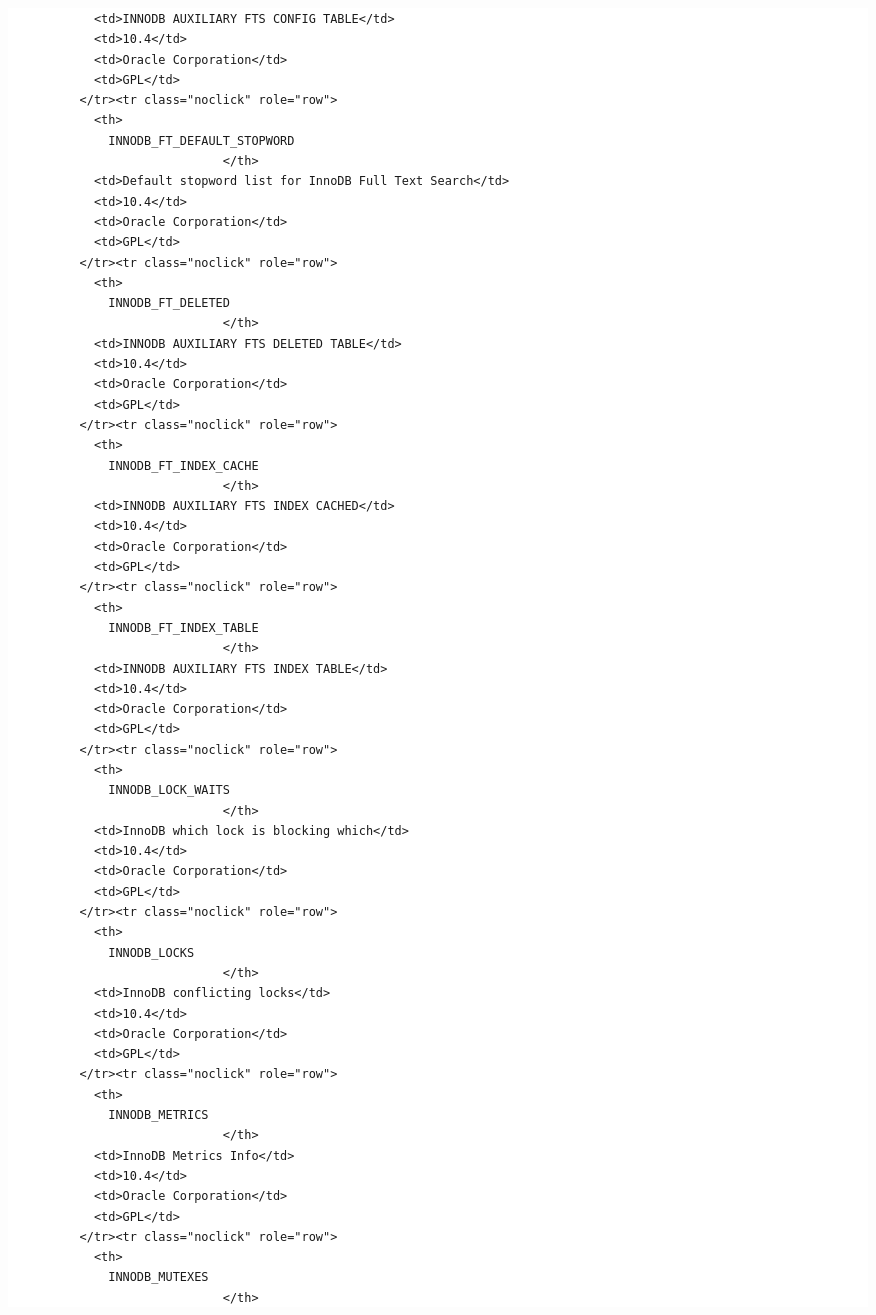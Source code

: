                 <td>INNODB AUXILIARY FTS CONFIG TABLE</td>
                <td>10.4</td>
                <td>Oracle Corporation</td>
                <td>GPL</td>
              </tr><tr class="noclick" role="row">
                <th>
                  INNODB_FT_DEFAULT_STOPWORD
                                  </th>
                <td>Default stopword list for InnoDB Full Text Search</td>
                <td>10.4</td>
                <td>Oracle Corporation</td>
                <td>GPL</td>
              </tr><tr class="noclick" role="row">
                <th>
                  INNODB_FT_DELETED
                                  </th>
                <td>INNODB AUXILIARY FTS DELETED TABLE</td>
                <td>10.4</td>
                <td>Oracle Corporation</td>
                <td>GPL</td>
              </tr><tr class="noclick" role="row">
                <th>
                  INNODB_FT_INDEX_CACHE
                                  </th>
                <td>INNODB AUXILIARY FTS INDEX CACHED</td>
                <td>10.4</td>
                <td>Oracle Corporation</td>
                <td>GPL</td>
              </tr><tr class="noclick" role="row">
                <th>
                  INNODB_FT_INDEX_TABLE
                                  </th>
                <td>INNODB AUXILIARY FTS INDEX TABLE</td>
                <td>10.4</td>
                <td>Oracle Corporation</td>
                <td>GPL</td>
              </tr><tr class="noclick" role="row">
                <th>
                  INNODB_LOCK_WAITS
                                  </th>
                <td>InnoDB which lock is blocking which</td>
                <td>10.4</td>
                <td>Oracle Corporation</td>
                <td>GPL</td>
              </tr><tr class="noclick" role="row">
                <th>
                  INNODB_LOCKS
                                  </th>
                <td>InnoDB conflicting locks</td>
                <td>10.4</td>
                <td>Oracle Corporation</td>
                <td>GPL</td>
              </tr><tr class="noclick" role="row">
                <th>
                  INNODB_METRICS
                                  </th>
                <td>InnoDB Metrics Info</td>
                <td>10.4</td>
                <td>Oracle Corporation</td>
                <td>GPL</td>
              </tr><tr class="noclick" role="row">
                <th>
                  INNODB_MUTEXES
                                  </th>